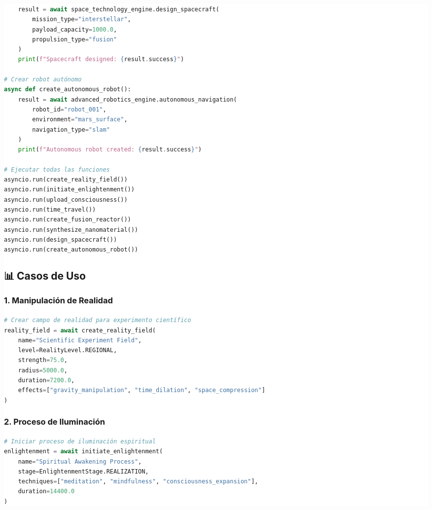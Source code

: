```python
    result = await space_technology_engine.design_spacecraft(
        mission_type="interstellar",
        payload_capacity=1000.0,
        propulsion_type="fusion"
    )
    print(f"Spacecraft designed: {result.success}")

# Crear robot autónomo
async def create_autonomous_robot():
    result = await advanced_robotics_engine.autonomous_navigation(
        robot_id="robot_001",
        environment="mars_surface",
        navigation_type="slam"
    )
    print(f"Autonomous robot created: {result.success}")

# Ejecutar todas las funciones
asyncio.run(create_reality_field())
asyncio.run(initiate_enlightenment())
asyncio.run(upload_consciousness())
asyncio.run(time_travel())
asyncio.run(create_fusion_reactor())
asyncio.run(synthesize_nanomaterial())
asyncio.run(design_spacecraft())
asyncio.run(create_autonomous_robot())
```

## 📊 Casos de Uso

### 1. Manipulación de Realidad
```python
# Crear campo de realidad para experimento científico
reality_field = await create_reality_field(
    name="Scientific Experiment Field",
    level=RealityLevel.REGIONAL,
    strength=75.0,
    radius=5000.0,
    duration=7200.0,
    effects=["gravity_manipulation", "time_dilation", "space_compression"]
)
```

### 2. Proceso de Iluminación
```python
# Iniciar proceso de iluminación espiritual
enlightenment = await initiate_enlightenment(
    name="Spiritual Awakening Process",
    stage=EnlightenmentStage.REALIZATION,
    techniques=["meditation", "mindfulness", "consciousness_expansion"],
    duration=14400.0
)
```
